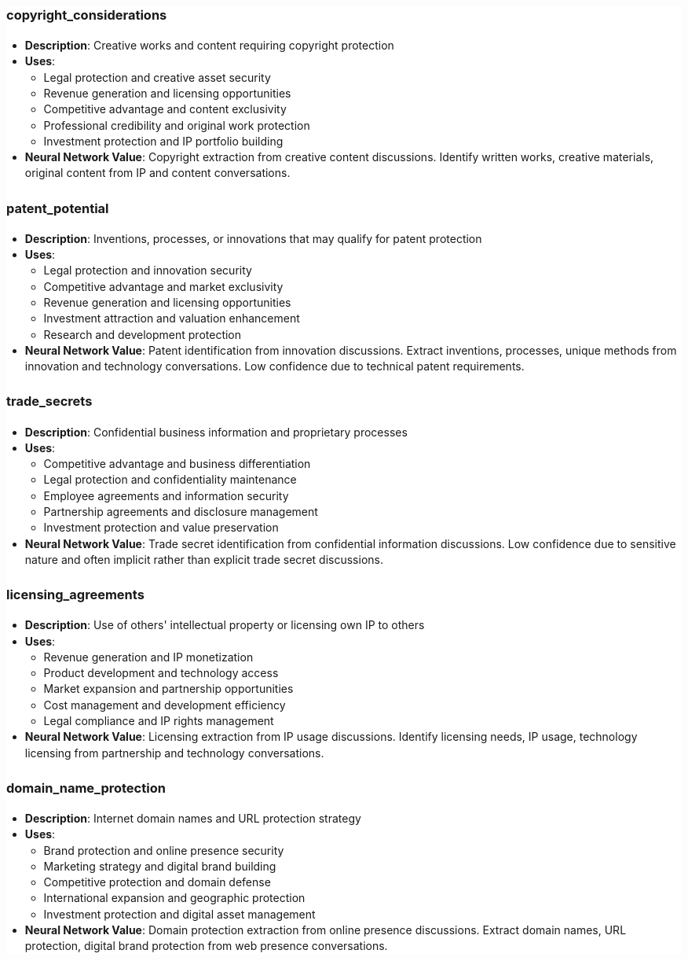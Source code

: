 ### copyright_considerations
- **Description**: Creative works and content requiring copyright protection
- **Uses**:
  - Legal protection and creative asset security
  - Revenue generation and licensing opportunities
  - Competitive advantage and content exclusivity
  - Professional credibility and original work protection
  - Investment protection and IP portfolio building
- **Neural Network Value**: Copyright extraction from creative content discussions. Identify written works, creative materials, original content from IP and content conversations.

### patent_potential
- **Description**: Inventions, processes, or innovations that may qualify for patent protection
- **Uses**:
  - Legal protection and innovation security
  - Competitive advantage and market exclusivity
  - Revenue generation and licensing opportunities
  - Investment attraction and valuation enhancement
  - Research and development protection
- **Neural Network Value**: Patent identification from innovation discussions. Extract inventions, processes, unique methods from innovation and technology conversations. Low confidence due to technical patent requirements.

### trade_secrets
- **Description**: Confidential business information and proprietary processes
- **Uses**:
  - Competitive advantage and business differentiation
  - Legal protection and confidentiality maintenance
  - Employee agreements and information security
  - Partnership agreements and disclosure management
  - Investment protection and value preservation
- **Neural Network Value**: Trade secret identification from confidential information discussions. Low confidence due to sensitive nature and often implicit rather than explicit trade secret discussions.

### licensing_agreements
- **Description**: Use of others' intellectual property or licensing own IP to others
- **Uses**:
  - Revenue generation and IP monetization
  - Product development and technology access
  - Market expansion and partnership opportunities
  - Cost management and development efficiency
  - Legal compliance and IP rights management
- **Neural Network Value**: Licensing extraction from IP usage discussions. Identify licensing needs, IP usage, technology licensing from partnership and technology conversations.

### domain_name_protection
- **Description**: Internet domain names and URL protection strategy
- **Uses**:
  - Brand protection and online presence security
  - Marketing strategy and digital brand building
  - Competitive protection and domain defense
  - International expansion and geographic protection
  - Investment protection and digital asset management
- **Neural Network Value**: Domain protection extraction from online presence discussions. Extract domain names, URL protection, digital brand protection from web presence conversations.
